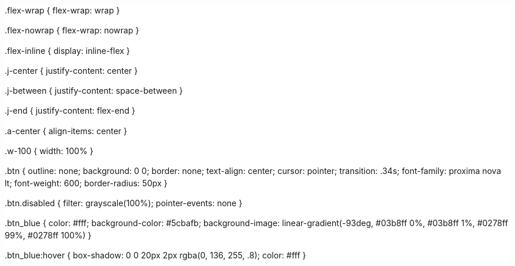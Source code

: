.flex-wrap {
    flex-wrap: wrap
}

.flex-nowrap {
    flex-wrap: nowrap
}

.flex-inline {
    display: inline-flex
}

.j-center {
    justify-content: center
}

.j-between {
    justify-content: space-between
}

.j-end {
    justify-content: flex-end
}

.a-center {
    align-items: center
}

.w-100 {
    width: 100%
}

.btn {
    outline: none;
    background: 0 0;
    border: none;
    text-align: center;
    cursor: pointer;
    transition: .34s;
    font-family: proxima nova lt;
    font-weight: 600;
    border-radius: 50px
}

.btn.disabled {
    filter: grayscale(100%);
    pointer-events: none
}

.btn_blue {
    color: #fff;
    background-color: #5cbafb;
    background-image: linear-gradient(-93deg, #03b8ff 0%, #03b8ff 1%, #0278ff 99%, #0278ff 100%)
}

.btn_blue:hover {
    box-shadow: 0 0 20px 2px rgba(0, 136, 255, .8);
    color: #fff
}
